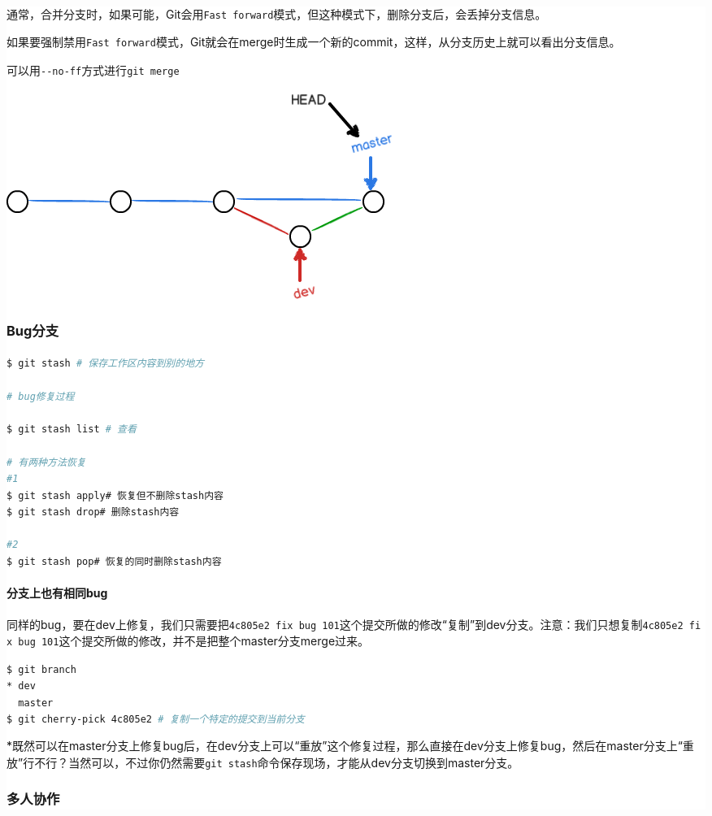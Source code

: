 通常，合并分支时，如果可能，Git会用`Fast forward`模式，但这种模式下，删除分支后，会丢掉分支信息。

如果要强制禁用`Fast forward`模式，Git就会在merge时生成一个新的commit，这样，从分支历史上就可以看出分支信息。

可以用`--no-ff`方式进行`git merge`

![0-1583069003639](/assets/0-1583069003639.png)

### Bug分支

```bash
$ git stash # 保存工作区内容到别的地方

# bug修复过程

$ git stash list # 查看

# 有两种方法恢复
#1
$ git stash apply# 恢复但不删除stash内容
$ git stash drop# 删除stash内容

#2
$ git stash pop# 恢复的同时删除stash内容
```

#### 分支上也有相同bug

同样的bug，要在dev上修复，我们只需要把`4c805e2 fix bug 101`这个提交所做的修改“复制”到dev分支。注意：我们只想复制`4c805e2 fix bug 101`这个提交所做的修改，并不是把整个master分支merge过来。

```bash
$ git branch
* dev
  master
$ git cherry-pick 4c805e2 # 复制一个特定的提交到当前分支
```

*既然可以在master分支上修复bug后，在dev分支上可以“重放”这个修复过程，那么直接在dev分支上修复bug，然后在master分支上“重放”行不行？当然可以，不过你仍然需要`git stash`命令保存现场，才能从dev分支切换到master分支。

### 多人协作
